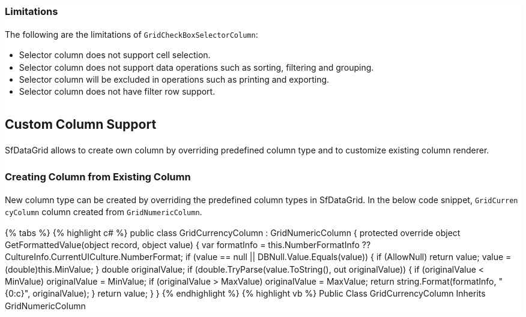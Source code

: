 ### Limitations
The following are the limitations of `GridCheckBoxSelectorColumn`:

* Selector column does not support cell selection.
* Selector column does not support data operations such as sorting, filtering and grouping.
* Selector column will be excluded in operations such as printing and exporting.
* Selector column does not have filter row support.  

## Custom Column Support

SfDataGrid allows to create own column by overriding predefined column type and to customize existing column renderer.

### Creating Column from Existing Column

New column type can be created by overriding the predefined column types in SfDataGrid.
In the below code snippet, `GridCurrencyColumn` column created from `GridNumericColumn`.

{% tabs %}
{% highlight c# %}
public class GridCurrencyColumn : GridNumericColumn
{
    protected override object GetFormattedValue(object record, object value)
    {
        var formatInfo = this.NumberFormatInfo ?? CultureInfo.CurrentUICulture.NumberFormat;
        if (value == null || DBNull.Value.Equals(value))
        {
            if (AllowNull)
                return value;
            value = (double)this.MinValue;
        }
        double originalValue;
        if (double.TryParse(value.ToString(), out originalValue))
        {
            if (originalValue < MinValue)
                originalValue = MinValue;
            if (originalValue > MaxValue)
                originalValue = MaxValue;
            return string.Format(formatInfo, "{0:c}", originalValue);
        }
        return value;
    }
}
{% endhighlight %}
{% highlight vb %}
Public Class GridCurrencyColumn
	Inherits GridNumericColumn
